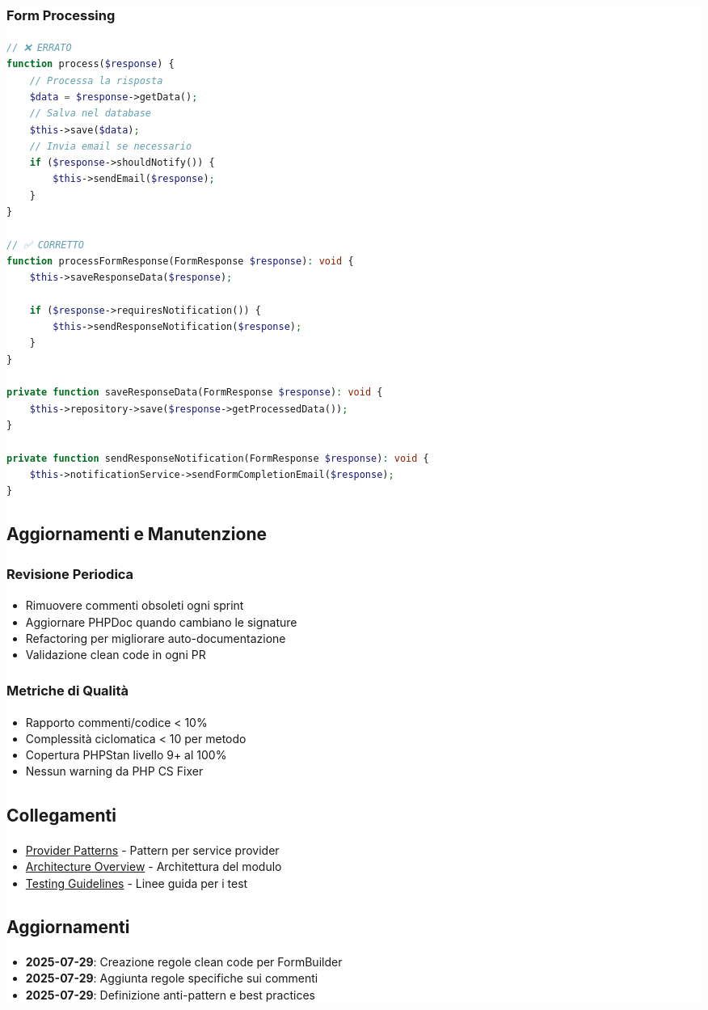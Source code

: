### Form Processing
```php
// ❌ ERRATO
function process($response) {
    // Processa la risposta
    $data = $response->getData();
    // Salva nel database
    $this->save($data);
    // Invia email se necessario
    if ($response->shouldNotify()) {
        $this->sendEmail($response);
    }
}

// ✅ CORRETTO
function processFormResponse(FormResponse $response): void {
    $this->saveResponseData($response);
    
    if ($response->requiresNotification()) {
        $this->sendResponseNotification($response);
    }
}

private function saveResponseData(FormResponse $response): void {
    $this->repository->save($response->getProcessedData());
}

private function sendResponseNotification(FormResponse $response): void {
    $this->notificationService->sendFormCompletionEmail($response);
}
```

## Aggiornamenti e Manutenzione

### Revisione Periodica
- Rimuovere commenti obsoleti ogni sprint
- Aggiornare PHPDoc quando cambiano le signature
- Refactoring per migliorare auto-documentazione
- Validazione clean code in ogni PR

### Metriche di Qualità
- Rapporto commenti/codice < 10%
- Complessità ciclomatica < 10 per metodo
- Copertura PHPStan livello 9+ al 100%
- Nessun warning da PHP CS Fixer

## Collegamenti

- [Provider Patterns](./providers/provider-patterns.md) - Pattern per service provider
- [Architecture Overview](./architecture.md) - Architettura del modulo
- [Testing Guidelines](./testing.md) - Linee guida per i test

## Aggiornamenti

- **2025-07-29**: Creazione regole clean code per FormBuilder
- **2025-07-29**: Aggiunta regole specifiche sui commenti
- **2025-07-29**: Definizione anti-pattern e best practices
